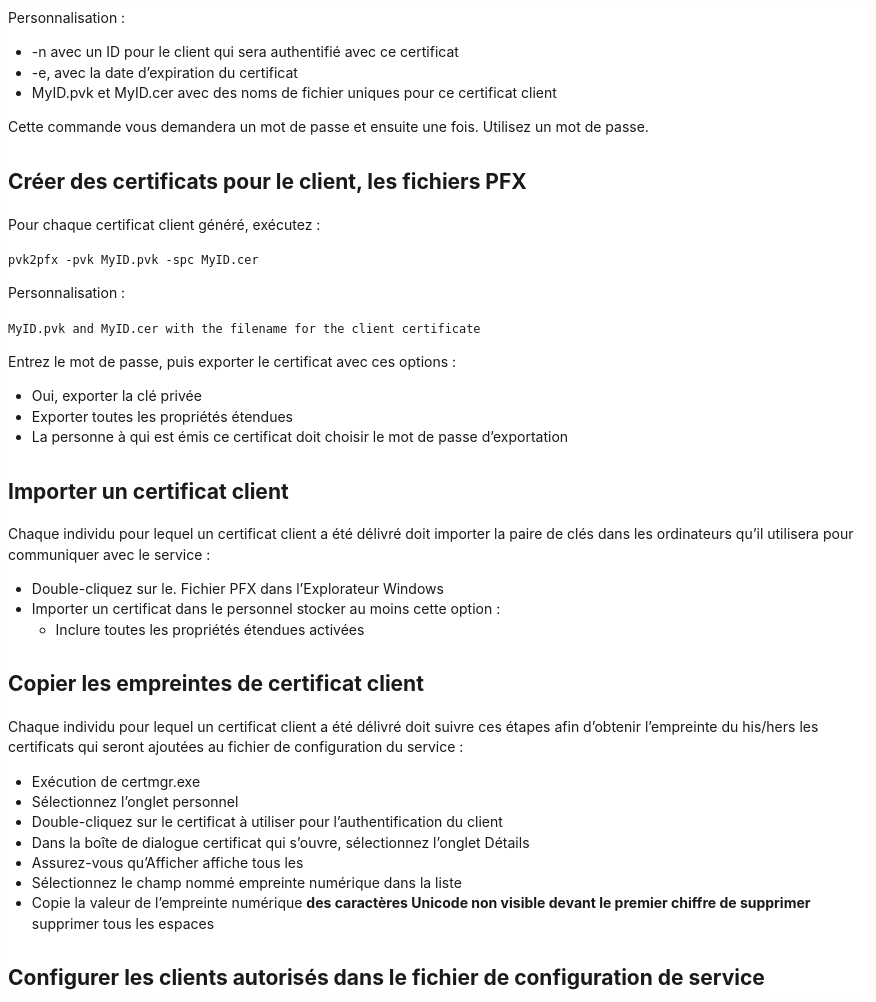 Personnalisation :

* -n avec un ID pour le client qui sera authentifié avec ce certificat
* -e, avec la date d’expiration du certificat
* MyID.pvk et MyID.cer avec des noms de fichier uniques pour ce certificat client

Cette commande vous demandera un mot de passe et ensuite une fois. Utilisez un mot de passe.

## <a name="create-pfx-files-for-client-certificates"></a>Créer des certificats pour le client, les fichiers PFX

Pour chaque certificat client généré, exécutez :

    pvk2pfx -pvk MyID.pvk -spc MyID.cer

Personnalisation :

    MyID.pvk and MyID.cer with the filename for the client certificate

Entrez le mot de passe, puis exporter le certificat avec ces options :

* Oui, exporter la clé privée
* Exporter toutes les propriétés étendues
* La personne à qui est émis ce certificat doit choisir le mot de passe d’exportation

## <a name="import-client-certificate"></a>Importer un certificat client

Chaque individu pour lequel un certificat client a été délivré doit importer la paire de clés dans les ordinateurs qu’il utilisera pour communiquer avec le service :

* Double-cliquez sur le. Fichier PFX dans l’Explorateur Windows
* Importer un certificat dans le personnel stocker au moins cette option :
    * Inclure toutes les propriétés étendues activées

## <a name="copy-client-certificate-thumbprints"></a>Copier les empreintes de certificat client
Chaque individu pour lequel un certificat client a été délivré doit suivre ces étapes afin d’obtenir l’empreinte du his/hers les certificats qui seront ajoutées au fichier de configuration du service :
* Exécution de certmgr.exe
* Sélectionnez l’onglet personnel
* Double-cliquez sur le certificat à utiliser pour l’authentification du client
* Dans la boîte de dialogue certificat qui s’ouvre, sélectionnez l’onglet Détails
* Assurez-vous qu’Afficher affiche tous les
* Sélectionnez le champ nommé empreinte numérique dans la liste
* Copie la valeur de l’empreinte numérique **des caractères Unicode non visible devant le premier chiffre de supprimer** supprimer tous les espaces

## <a name="configure-allowed-clients-in-the-service-configuration-file"></a>Configurer les clients autorisés dans le fichier de configuration de service
